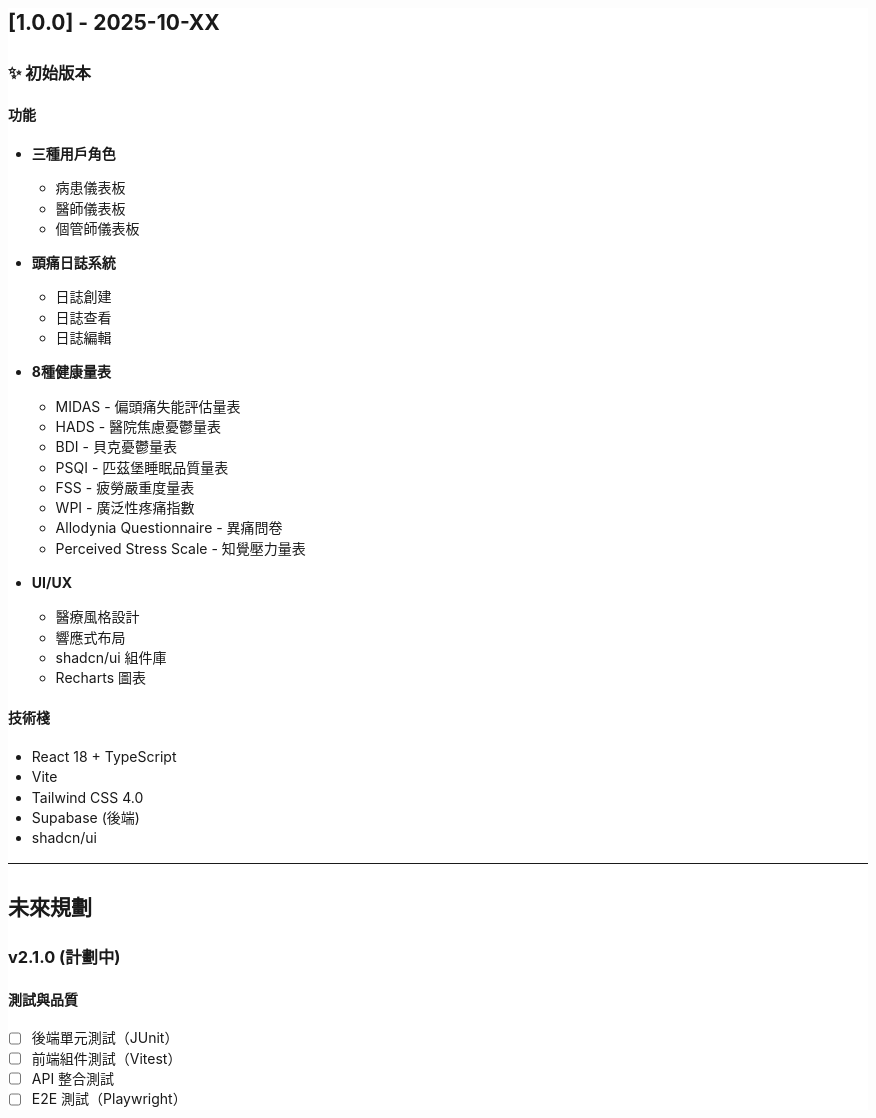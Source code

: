 
## [1.0.0] - 2025-10-XX

### ✨ 初始版本

#### 功能

- **三種用戶角色**
  - 病患儀表板
  - 醫師儀表板
  - 個管師儀表板

- **頭痛日誌系統**
  - 日誌創建
  - 日誌查看
  - 日誌編輯

- **8種健康量表**
  - MIDAS - 偏頭痛失能評估量表
  - HADS - 醫院焦慮憂鬱量表
  - BDI - 貝克憂鬱量表
  - PSQI - 匹茲堡睡眠品質量表
  - FSS - 疲勞嚴重度量表
  - WPI - 廣泛性疼痛指數
  - Allodynia Questionnaire - 異痛問卷
  - Perceived Stress Scale - 知覺壓力量表

- **UI/UX**
  - 醫療風格設計
  - 響應式布局
  - shadcn/ui 組件庫
  - Recharts 圖表

#### 技術棧

- React 18 + TypeScript
- Vite
- Tailwind CSS 4.0
- Supabase (後端)
- shadcn/ui

---

## 未來規劃

### v2.1.0 (計劃中)

#### 測試與品質
- [ ] 後端單元測試（JUnit）
- [ ] 前端組件測試（Vitest）
- [ ] API 整合測試
- [ ] E2E 測試（Playwright）

